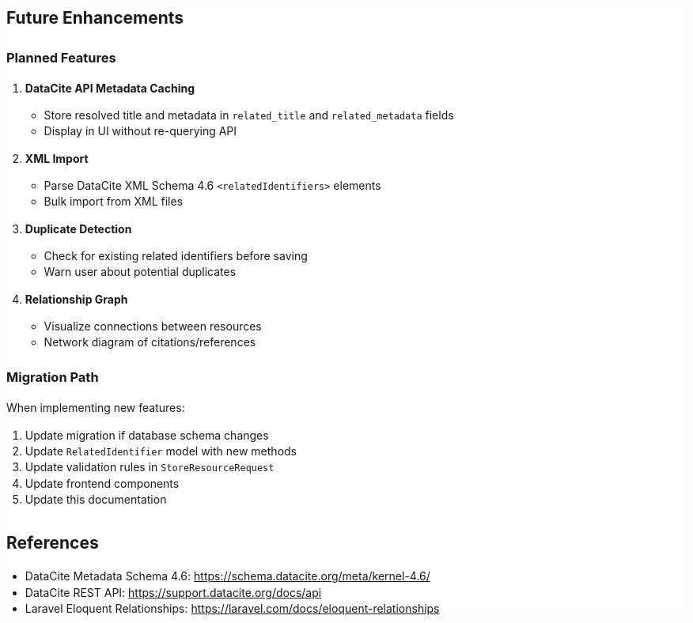 ## Future Enhancements

### Planned Features

1. **DataCite API Metadata Caching**
   - Store resolved title and metadata in `related_title` and `related_metadata` fields
   - Display in UI without re-querying API

2. **XML Import**
   - Parse DataCite XML Schema 4.6 `<relatedIdentifiers>` elements
   - Bulk import from XML files

3. **Duplicate Detection**
   - Check for existing related identifiers before saving
   - Warn user about potential duplicates

4. **Relationship Graph**
   - Visualize connections between resources
   - Network diagram of citations/references

### Migration Path

When implementing new features:
1. Update migration if database schema changes
2. Update `RelatedIdentifier` model with new methods
3. Update validation rules in `StoreResourceRequest`
4. Update frontend components
5. Update this documentation

## References

- DataCite Metadata Schema 4.6: https://schema.datacite.org/meta/kernel-4.6/
- DataCite REST API: https://support.datacite.org/docs/api
- Laravel Eloquent Relationships: https://laravel.com/docs/eloquent-relationships

